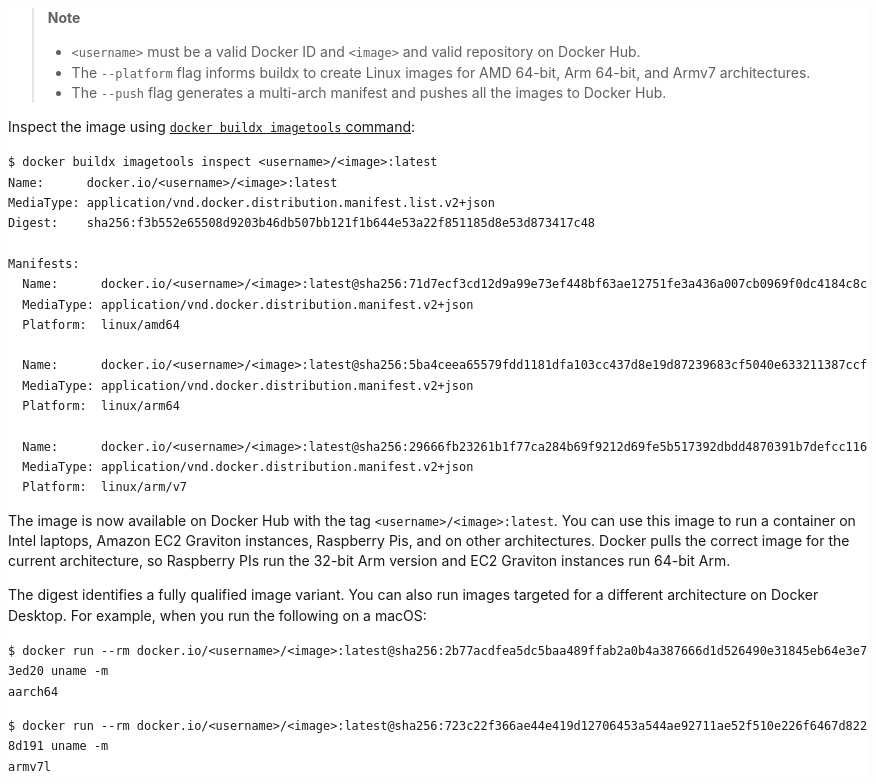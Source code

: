 > **Note**
> 
> * `<username>` must be a valid Docker ID and `<image>` and valid repository on
>   Docker Hub.
> * The `--platform` flag informs buildx to create Linux images for AMD 64-bit,
>   Arm 64-bit, and Armv7 architectures.
> * The `--push` flag generates a multi-arch manifest and pushes all the images
>   to Docker Hub.

Inspect the image using [`docker buildx imagetools` command](../../engine/reference/commandline/buildx_imagetools.md):

```console
$ docker buildx imagetools inspect <username>/<image>:latest
Name:      docker.io/<username>/<image>:latest
MediaType: application/vnd.docker.distribution.manifest.list.v2+json
Digest:    sha256:f3b552e65508d9203b46db507bb121f1b644e53a22f851185d8e53d873417c48

Manifests:
  Name:      docker.io/<username>/<image>:latest@sha256:71d7ecf3cd12d9a99e73ef448bf63ae12751fe3a436a007cb0969f0dc4184c8c
  MediaType: application/vnd.docker.distribution.manifest.v2+json
  Platform:  linux/amd64

  Name:      docker.io/<username>/<image>:latest@sha256:5ba4ceea65579fdd1181dfa103cc437d8e19d87239683cf5040e633211387ccf
  MediaType: application/vnd.docker.distribution.manifest.v2+json
  Platform:  linux/arm64

  Name:      docker.io/<username>/<image>:latest@sha256:29666fb23261b1f77ca284b69f9212d69fe5b517392dbdd4870391b7defcc116
  MediaType: application/vnd.docker.distribution.manifest.v2+json
  Platform:  linux/arm/v7
```

The image is now available on Docker Hub with the tag `<username>/<image>:latest`.
You can use this image to run a container on Intel laptops, Amazon EC2 Graviton
instances, Raspberry Pis, and on other architectures. Docker pulls the correct
image for the current architecture, so Raspberry PIs run the 32-bit Arm version
and EC2 Graviton instances run 64-bit Arm.

The digest identifies a fully qualified image variant. You can also run images
targeted for a different architecture on Docker Desktop. For  example, when
you run the following on a macOS:

 ```console
$ docker run --rm docker.io/<username>/<image>:latest@sha256:2b77acdfea5dc5baa489ffab2a0b4a387666d1d526490e31845eb64e3e73ed20 uname -m
aarch64
```

```console
$ docker run --rm docker.io/<username>/<image>:latest@sha256:723c22f366ae44e419d12706453a544ae92711ae52f510e226f6467d8228d191 uname -m
armv7l
```
